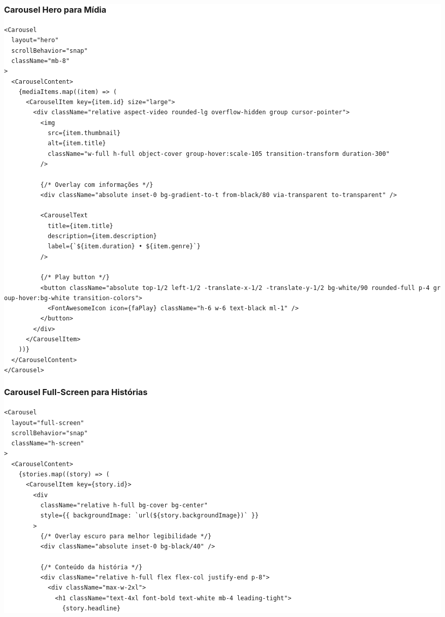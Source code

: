 ### Carousel Hero para Mídia

```tsx
<Carousel
  layout="hero"
  scrollBehavior="snap"
  className="mb-8"
>
  <CarouselContent>
    {mediaItems.map((item) => (
      <CarouselItem key={item.id} size="large">
        <div className="relative aspect-video rounded-lg overflow-hidden group cursor-pointer">
          <img
            src={item.thumbnail}
            alt={item.title}
            className="w-full h-full object-cover group-hover:scale-105 transition-transform duration-300"
          />

          {/* Overlay com informações */}
          <div className="absolute inset-0 bg-gradient-to-t from-black/80 via-transparent to-transparent" />

          <CarouselText
            title={item.title}
            description={item.description}
            label={`${item.duration} • ${item.genre}`}
          />

          {/* Play button */}
          <button className="absolute top-1/2 left-1/2 -translate-x-1/2 -translate-y-1/2 bg-white/90 rounded-full p-4 group-hover:bg-white transition-colors">
            <FontAwesomeIcon icon={faPlay} className="h-6 w-6 text-black ml-1" />
          </button>
        </div>
      </CarouselItem>
    ))}
  </CarouselContent>
</Carousel>
```

### Carousel Full-Screen para Histórias

```tsx
<Carousel
  layout="full-screen"
  scrollBehavior="snap"
  className="h-screen"
>
  <CarouselContent>
    {stories.map((story) => (
      <CarouselItem key={story.id}>
        <div
          className="relative h-full bg-cover bg-center"
          style={{ backgroundImage: `url(${story.backgroundImage})` }}
        >
          {/* Overlay escuro para melhor legibilidade */}
          <div className="absolute inset-0 bg-black/40" />

          {/* Conteúdo da história */}
          <div className="relative h-full flex flex-col justify-end p-8">
            <div className="max-w-2xl">
              <h1 className="text-4xl font-bold text-white mb-4 leading-tight">
                {story.headline}
```
